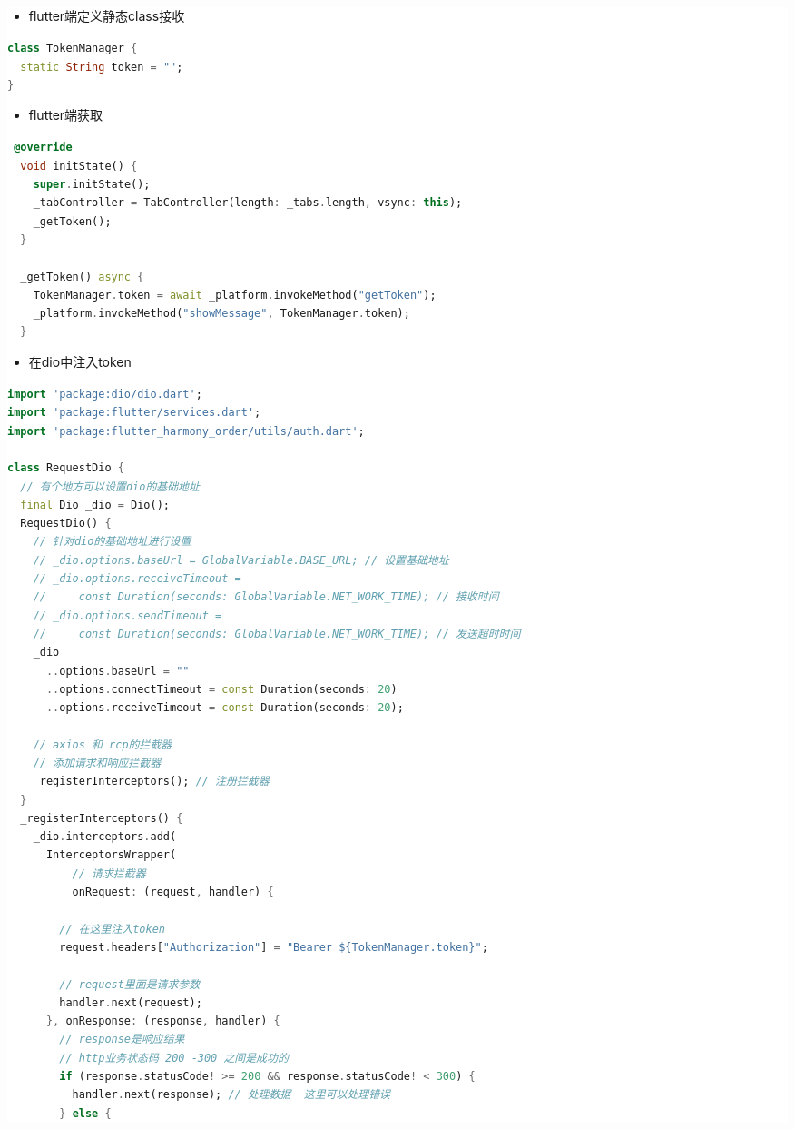 - flutter端定义静态class接收

```dart
class TokenManager {
  static String token = "";
}
```

- flutter端获取

```dart
 @override
  void initState() {
    super.initState();
    _tabController = TabController(length: _tabs.length, vsync: this);
    _getToken();
  }

  _getToken() async {
    TokenManager.token = await _platform.invokeMethod("getToken");
    _platform.invokeMethod("showMessage", TokenManager.token);
  }
```

- 在dio中注入token

```dart
import 'package:dio/dio.dart';
import 'package:flutter/services.dart';
import 'package:flutter_harmony_order/utils/auth.dart';

class RequestDio {
  // 有个地方可以设置dio的基础地址
  final Dio _dio = Dio();
  RequestDio() {
    // 针对dio的基础地址进行设置
    // _dio.options.baseUrl = GlobalVariable.BASE_URL; // 设置基础地址
    // _dio.options.receiveTimeout =
    //     const Duration(seconds: GlobalVariable.NET_WORK_TIME); // 接收时间
    // _dio.options.sendTimeout =
    //     const Duration(seconds: GlobalVariable.NET_WORK_TIME); // 发送超时时间
    _dio
      ..options.baseUrl = ""
      ..options.connectTimeout = const Duration(seconds: 20)
      ..options.receiveTimeout = const Duration(seconds: 20);

    // axios 和 rcp的拦截器
    // 添加请求和响应拦截器
    _registerInterceptors(); // 注册拦截器
  }
  _registerInterceptors() {
    _dio.interceptors.add(
      InterceptorsWrapper(
          // 请求拦截器
          onRequest: (request, handler) {

        // 在这里注入token
        request.headers["Authorization"] = "Bearer ${TokenManager.token}";

        // request里面是请求参数
        handler.next(request);
      }, onResponse: (response, handler) {
        // response是响应结果
        // http业务状态码 200 -300 之间是成功的
        if (response.statusCode! >= 200 && response.statusCode! < 300) {
          handler.next(response); // 处理数据  这里可以处理错误
        } else {
```